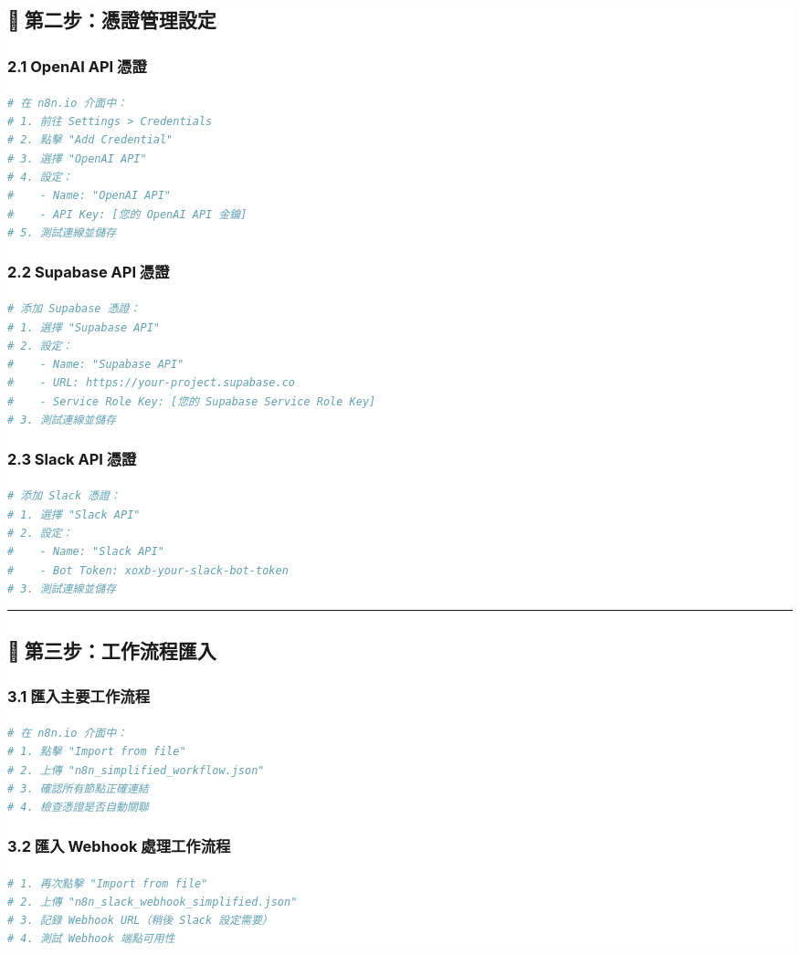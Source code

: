 
## 🔑 第二步：憑證管理設定

### 2.1 OpenAI API 憑證
```bash
# 在 n8n.io 介面中：
# 1. 前往 Settings > Credentials
# 2. 點擊 "Add Credential"
# 3. 選擇 "OpenAI API"
# 4. 設定：
#    - Name: "OpenAI API"
#    - API Key: [您的 OpenAI API 金鑰]
# 5. 測試連線並儲存
```

### 2.2 Supabase API 憑證
```bash
# 添加 Supabase 憑證：
# 1. 選擇 "Supabase API"
# 2. 設定：
#    - Name: "Supabase API"
#    - URL: https://your-project.supabase.co
#    - Service Role Key: [您的 Supabase Service Role Key]
# 3. 測試連線並儲存
```

### 2.3 Slack API 憑證
```bash
# 添加 Slack 憑證：
# 1. 選擇 "Slack API"
# 2. 設定：
#    - Name: "Slack API"
#    - Bot Token: xoxb-your-slack-bot-token
# 3. 測試連線並儲存
```

---

## 📁 第三步：工作流程匯入

### 3.1 匯入主要工作流程
```bash
# 在 n8n.io 介面中：
# 1. 點擊 "Import from file"
# 2. 上傳 "n8n_simplified_workflow.json"
# 3. 確認所有節點正確連結
# 4. 檢查憑證是否自動關聯
```

### 3.2 匯入 Webhook 處理工作流程
```bash
# 1. 再次點擊 "Import from file"
# 2. 上傳 "n8n_slack_webhook_simplified.json"
# 3. 記錄 Webhook URL（稍後 Slack 設定需要）
# 4. 測試 Webhook 端點可用性
```
